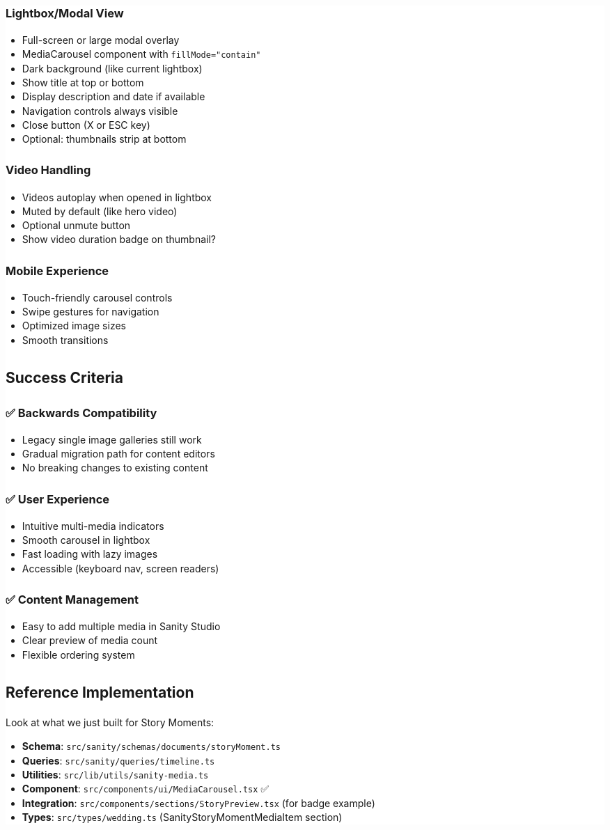 ### Lightbox/Modal View
- Full-screen or large modal overlay
- MediaCarousel component with `fillMode="contain"`
- Dark background (like current lightbox)
- Show title at top or bottom
- Display description and date if available
- Navigation controls always visible
- Close button (X or ESC key)
- Optional: thumbnails strip at bottom

### Video Handling
- Videos autoplay when opened in lightbox
- Muted by default (like hero video)
- Optional unmute button
- Show video duration badge on thumbnail?

### Mobile Experience
- Touch-friendly carousel controls
- Swipe gestures for navigation
- Optimized image sizes
- Smooth transitions

## Success Criteria

### ✅ Backwards Compatibility
- Legacy single image galleries still work
- Gradual migration path for content editors
- No breaking changes to existing content

### ✅ User Experience
- Intuitive multi-media indicators
- Smooth carousel in lightbox
- Fast loading with lazy images
- Accessible (keyboard nav, screen readers)

### ✅ Content Management
- Easy to add multiple media in Sanity Studio
- Clear preview of media count
- Flexible ordering system

## Reference Implementation
Look at what we just built for Story Moments:
- **Schema**: `src/sanity/schemas/documents/storyMoment.ts`
- **Queries**: `src/sanity/queries/timeline.ts`
- **Utilities**: `src/lib/utils/sanity-media.ts`
- **Component**: `src/components/ui/MediaCarousel.tsx` ✅
- **Integration**: `src/components/sections/StoryPreview.tsx` (for badge example)
- **Types**: `src/types/wedding.ts` (SanityStoryMomentMediaItem section)
